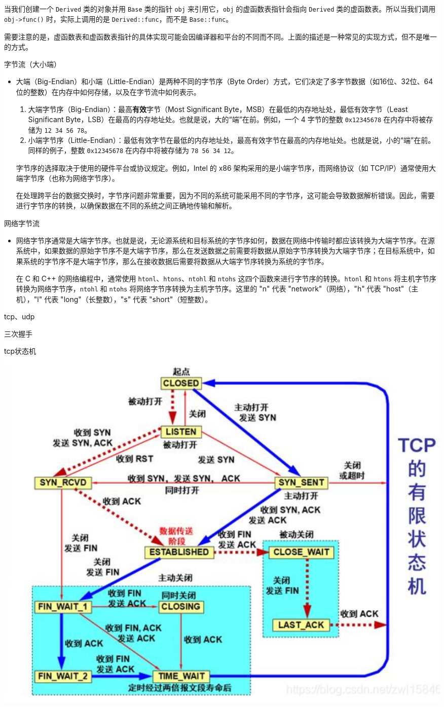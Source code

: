   当我们创建一个 `Derived` 类的对象并用 `Base` 类的指针 `obj` 来引用它，`obj` 的虚函数表指针会指向 `Derived` 类的虚函数表。所以当我们调用 `obj->func()` 时，实际上调用的是 `Derived::func`，而不是 `Base::func`。

  需要注意的是，虚函数表和虚函数表指针的具体实现可能会因编译器和平台的不同而不同。上面的描述是一种常见的实现方式，但不是唯一的方式。

字节流（大小端）

- 大端（Big-Endian）和小端（Little-Endian）是两种不同的字节序（Byte Order）方式，它们决定了多字节数据（如16位、32位、64位的整数）在内存中如何存储，以及在字节流中如何表示。

  1. 大端字节序（Big-Endian）：最高**有效**字节（Most Significant Byte，MSB）在最低的内存地址处，最低有效字节（Least Significant Byte，LSB）在最高的内存地址处。也就是说，大的“端”在前。例如，一个 4 字节的整数 `0x12345678` 在内存中将被存储为 `12 34 56 78`。
  2. 小端字节序（Little-Endian）：最低有效字节在最低的内存地址处，最高有效字节在最高的内存地址处。也就是说，小的“端”在前。同样的例子，整数 `0x12345678` 在内存中将被存储为 `78 56 34 12`。

  字节序的选择取决于使用的硬件平台或协议规定。例如，Intel 的 x86 架构采用的是小端字节序，而网络协议（如 TCP/IP）通常使用大端字节序（也称为网络字节序）。

  在处理跨平台的数据交换时，字节序问题非常重要，因为不同的系统可能采用不同的字节序，这可能会导致数据解析错误。因此，需要进行字节序的转换，以确保数据在不同的系统之间正确地传输和解析。

网络字节流

- 网络字节序通常是大端字节序。也就是说，无论源系统和目标系统的字节序如何，数据在网络中传输时都应该转换为大端字节序。在源系统中，如果数据的原始字节序不是大端字节序，那么在发送数据之前需要将数据从原始字节序转换为大端字节序；在目标系统中，如果系统的字节序不是大端字节序，那么在接收数据后需要将数据从大端字节序转换为系统的字节序。

  在 C 和 C++ 的网络编程中，通常使用 `htonl`、`htons`、`ntohl` 和 `ntohs` 这四个函数来进行字节序的转换。`htonl` 和 `htons` 将主机字节序转换为网络字节序，`ntohl` 和 `ntohs` 将网络字节序转换为主机字节序。这里的 "n" 代表 "network"（网络），"h" 代表 "host"（主机），"l" 代表 "long"（长整数），"s" 代表 "short"（短整数）。

tcp、udp

三次握手

tcp状态机

![image-20240416110304481](temp/image-20240416110304481.png)
